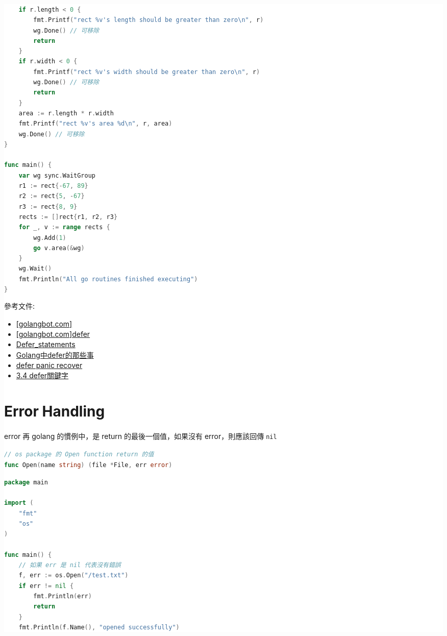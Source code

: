 ```go
    if r.length < 0 {
        fmt.Printf("rect %v's length should be greater than zero\n", r)
        wg.Done() // 可移除
        return
    }
    if r.width < 0 {
        fmt.Printf("rect %v's width should be greater than zero\n", r)
        wg.Done() // 可移除
        return
    }
    area := r.length * r.width
    fmt.Printf("rect %v's area %d\n", r, area)
    wg.Done() // 可移除
}

func main() {  
    var wg sync.WaitGroup
    r1 := rect{-67, 89}
    r2 := rect{5, -67}
    r3 := rect{8, 9}
    rects := []rect{r1, r2, r3}
    for _, v := range rects {
        wg.Add(1)
        go v.area(&wg)
    }
    wg.Wait()
    fmt.Println("All go routines finished executing")
}
```

參考文件:

* [[golangbot.com]](https://golangbot.com/learn-golang-series/)
* [[golangbot.com]defer](https://golangbot.com/defer/)
* [Defer_statements](https://golang.org/ref/spec#Defer_statements)
* [Golang中defer的那些事](https://xiaozhou.net/something-about-defer-2014-05-25.html)
* [defer panic recover](https://hsinyu.gitbooks.io/golang_note/content/defer_panic_recover.html)
* [3.4 defer關鍵字](https://tiancaiamao.gitbooks.io/go-internals/content/zh/03.4.html)



# <span id="error_handling"> Error Handling </span>

error 再 golang 的慣例中，是 return 的最後一個值，如果沒有 error，則應該回傳 `nil`

```go
// os package 的 Open function return 的值
func Open(name string) (file *File, err error)
```

```go
package main

import (
    "fmt"
    "os"
)

func main() {
	// 如果 err 是 nil 代表沒有錯誤
    f, err := os.Open("/test.txt")
    if err != nil {
        fmt.Println(err)
        return
    }
    fmt.Println(f.Name(), "opened successfully")
```